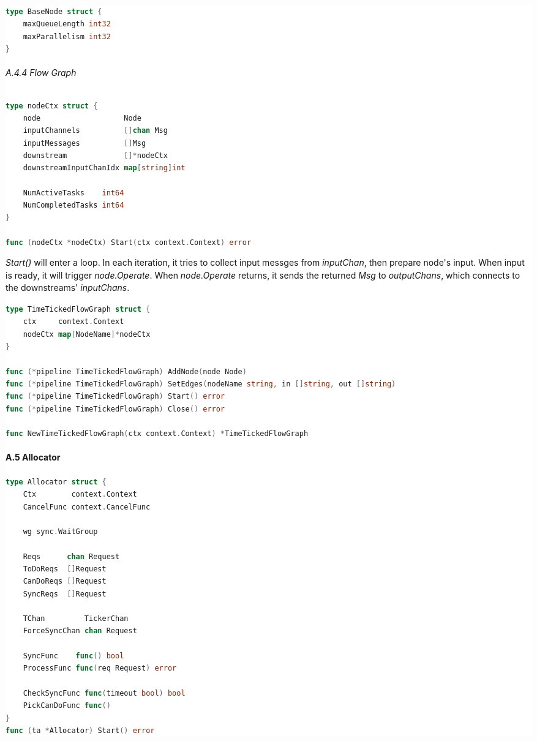 ```go
type BaseNode struct {
	maxQueueLength int32
	maxParallelism int32
}
```

###### A.4.4 Flow Graph

```go
type nodeCtx struct {
	node                   Node
	inputChannels          []chan Msg
	inputMessages          []Msg
	downstream             []*nodeCtx
	downstreamInputChanIdx map[string]int

	NumActiveTasks    int64
	NumCompletedTasks int64
}

func (nodeCtx *nodeCtx) Start(ctx context.Context) error
```

*Start()* will enter a loop. In each iteration, it tries to collect input messges from *inputChan*, then prepare node's input. When input is ready, it will trigger *node.Operate*. When *node.Operate* returns, it sends the returned *Msg* to *outputChans*, which connects to the downstreams' *inputChans*.

```go
type TimeTickedFlowGraph struct {
	ctx     context.Context
	nodeCtx map[NodeName]*nodeCtx
}

func (*pipeline TimeTickedFlowGraph) AddNode(node Node)
func (*pipeline TimeTickedFlowGraph) SetEdges(nodeName string, in []string, out []string)
func (*pipeline TimeTickedFlowGraph) Start() error
func (*pipeline TimeTickedFlowGraph) Close() error

func NewTimeTickedFlowGraph(ctx context.Context) *TimeTickedFlowGraph
```

#### A.5 Allocator

```go
type Allocator struct {
	Ctx        context.Context
	CancelFunc context.CancelFunc

	wg sync.WaitGroup

	Reqs      chan Request
	ToDoReqs  []Request
	CanDoReqs []Request
	SyncReqs  []Request

	TChan         TickerChan
	ForceSyncChan chan Request

	SyncFunc    func() bool
	ProcessFunc func(req Request) error

	CheckSyncFunc func(timeout bool) bool
	PickCanDoFunc func()
}
func (ta *Allocator) Start() error
```